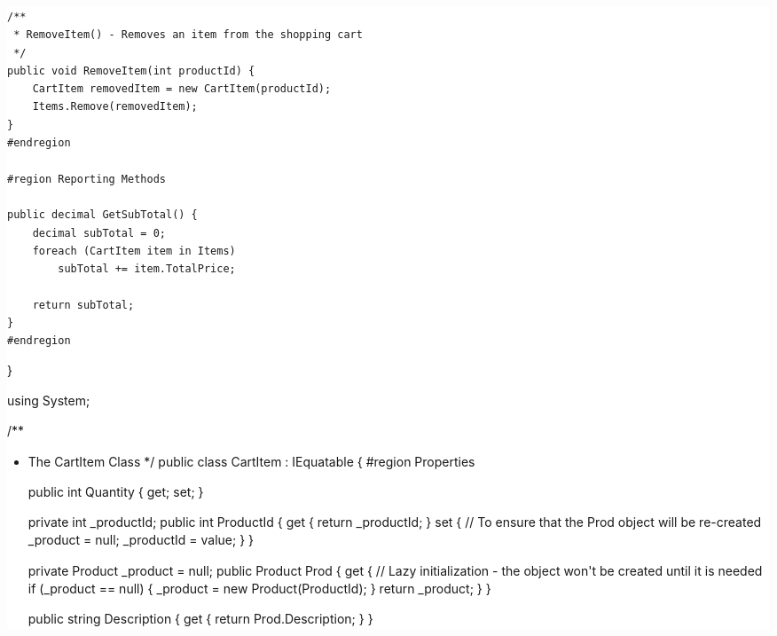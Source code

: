     /**
     * RemoveItem() - Removes an item from the shopping cart
     */
    public void RemoveItem(int productId) {
        CartItem removedItem = new CartItem(productId);
        Items.Remove(removedItem);
    }
    #endregion
 
    #region Reporting Methods
  
    public decimal GetSubTotal() {
        decimal subTotal = 0;
        foreach (CartItem item in Items)
            subTotal += item.TotalPrice;
 
        return subTotal;
    }
    #endregion
}

using System;
 
/**
 * The CartItem Class
 */
public class CartItem : IEquatable<CartItem> {
    #region Properties

    public int Quantity { get; set; }
 
    private int _productId;
    public int ProductId {
        get { return _productId; }
        set {
            // To ensure that the Prod object will be re-created
            _product = null;
            _productId = value;
        }
    }
 
    private Product _product = null;
    public Product Prod {
        get {
            // Lazy initialization - the object won't be created until it is needed
            if (_product == null) {
                _product = new Product(ProductId);
            }
            return _product;
        }
    }
 
    public string Description {
        get { return Prod.Description; }
    }
 
